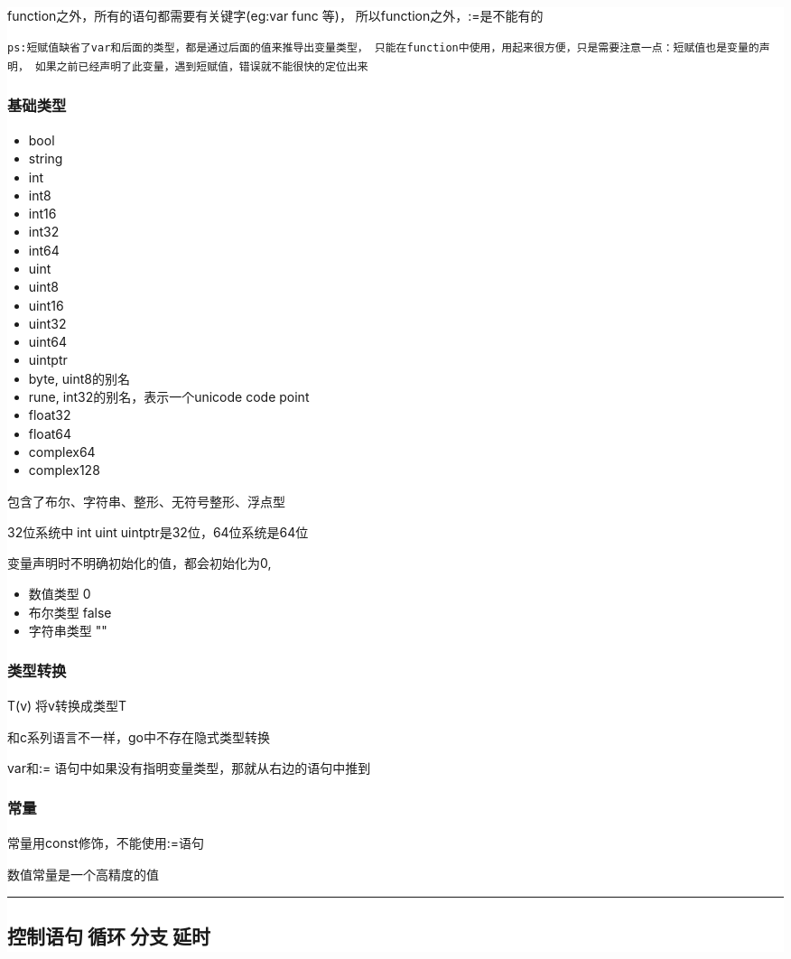 function之外，所有的语句都需要有关键字(eg:var func 等)，
所以function之外，:=是不能有的

`ps:短赋值缺省了var和后面的类型，都是通过后面的值来推导出变量类型，
只能在function中使用，用起来很方便，只是需要注意一点：短赋值也是变量的声明，
如果之前已经声明了此变量，遇到短赋值，错误就不能很快的定位出来`

### 基础类型

- bool
- string
- int
- int8
- int16
- int32
- int64
- uint
- uint8
- uint16
- uint32
- uint64
- uintptr
- byte, uint8的别名
- rune, int32的别名，表示一个unicode code point
- float32
- float64
- complex64
- complex128

包含了布尔、字符串、整形、无符号整形、浮点型

32位系统中 int uint uintptr是32位，64位系统是64位

变量声明时不明确初始化的值，都会初始化为0,
- 数值类型 0
- 布尔类型 false
- 字符串类型 ""

### 类型转换

T(v) 将v转换成类型T

和c系列语言不一样，go中不存在隐式类型转换

var和:= 语句中如果没有指明变量类型，那就从右边的语句中推到

### 常量

常量用const修饰，不能使用:=语句

数值常量是一个高精度的值

---
控制语句 循环 分支 延时
---
